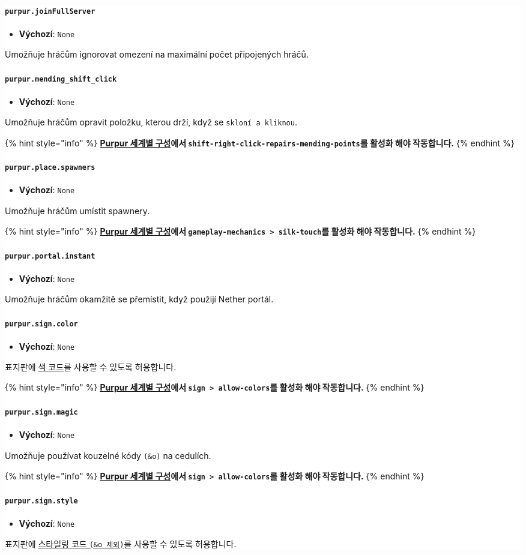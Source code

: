 #### `purpur.joinFullServer`

- **Výchozí**: `None`

Umožňuje hráčům ignorovat omezení na maximální počet připojených hráčů.

#### `purpur.mending_shift_click`

- **Výchozí**: `None`

Umožňuje hráčům opravit položku, kterou drží, když se `skloní a kliknou`.

{% hint style="info" %}
[**Purpur 세계별 구성**](configurations/purpur/world.md)**에서 `shift-right-click-repairs-mending-points`를 활성화 해야 작동합니다.**
{% endhint %}

#### `purpur.place.spawners`

- **Výchozí**: `None`

Umožňuje hráčům umístit spawnery.

{% hint style="info" %}
[**Purpur 세계별 구성**](configurations/purpur/world.md)**에서 `gameplay-mechanics > silk-touch`를 활성화 해야 작동합니다.**
{% endhint %}

#### `purpur.portal.instant`

- **Výchozí**: `None`

Umožňuje hráčům okamžitě se přemístit, když použijí Nether portál.

#### `purpur.sign.color`

- **Výchozí**: `None`

표지판에 [색 코드](https://minecraft.wiki/w/Formatting\_codes#Color\_codes)를 사용할 수 있도록 허용합니다.

{% hint style="info" %}
[**Purpur 세계별 구성**](configurations/purpur/world.md)**에서 `sign > allow-colors`를 활성화 해야 작동합니다.**
{% endhint %}

#### `purpur.sign.magic`

- **Výchozí**: `None`

Umožňuje používat kouzelné kódy `(&o)` na cedulích.

{% hint style="info" %}
[**Purpur 세계별 구성**](configurations/purpur/world.md)**에서 `sign > allow-colors`를 활성화 해야 작동합니다.**
{% endhint %}

#### `purpur.sign.style`

- **Výchozí**: `None`

표지판에 [스타일링 코드 `(&o 제외)`](https://minecraft.wiki/w/Formatting\_codes#Formatting\_codes)를 사용할 수 있도록 허용합니다.
